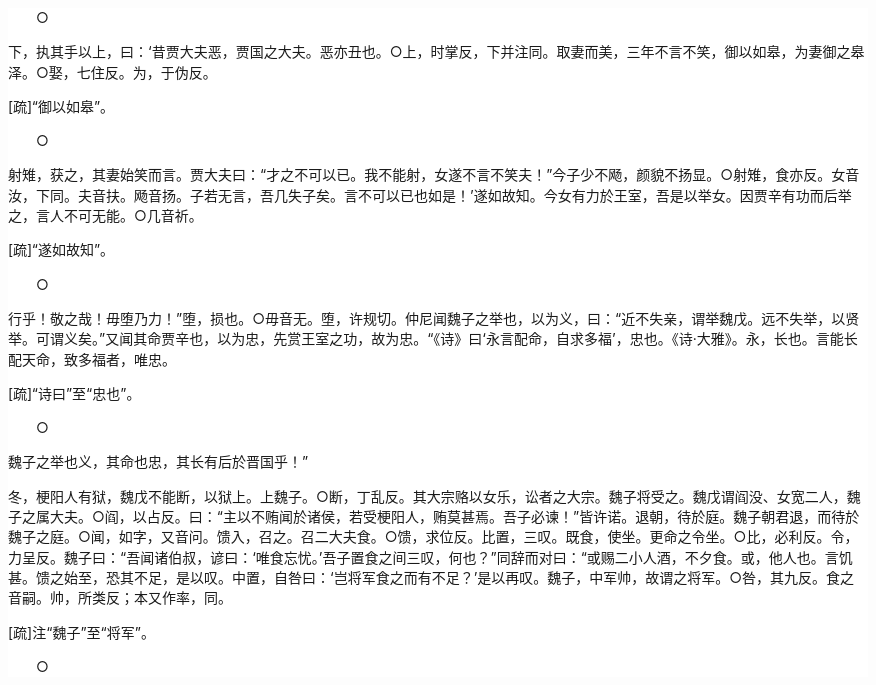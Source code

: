 　　○



下，执其手以上，曰：‘昔贾大夫恶，<span class="q">贾国之大夫。恶亦丑也。○上，时掌反，下并注同。</span>取妻而美，三年不言不笑，御以如皋，<span class="q">为妻御之皋泽。○娶，七住反。为，于伪反。</span>

[疏]“御以如皋”。



　　○



射雉，获之，其妻始笑而言。贾大夫曰：“才之不可以已。我不能射，女遂不言不笑夫！”今子少不飏，<span class="q">颜貌不扬显。○射雉，食亦反。女音汝，下同。夫音扶。飏音扬。</span>子若无言，吾几失子矣。言不可以已也如是！’遂如故知。今女有力於王室，吾是以举女。<span class="q">因贾辛有功而后举之，言人不可无能。○几音祈。</span>

[疏]“遂如故知”。



　　○



行乎！敬之哉！毋堕乃力！”<span class="q">堕，损也。○毋音无。堕，许规切。</span>仲尼闻魏子之举也，以为义，曰：“近不失亲，<span class="q">谓举魏戊。</span>远不失举，<span class="q">以贤举。</span>可谓义矣。”又闻其命贾辛也，以为忠，<span class="q">先赏王室之功，故为忠。</span>“《诗》曰‘永言配命，自求多福’，忠也。<span class="q">《诗·大雅》。永，长也。言能长配天命，致多福者，唯忠。</span>

[疏]“诗曰”至“忠也”。



　　○



魏子之举也义，其命也忠，其长有后於晋国乎！”

冬，梗阳人有狱，魏戊不能断，以狱上。<span class="q">上魏子。○断，丁乱反。</span>其大宗赂以女乐，<span class="q">讼者之大宗。</span>魏子将受之。魏戊谓阎没、女宽<span class="q">二人，魏子之属大夫。○阎，以占反。</span>曰：“主以不贿闻於诸侯，若受梗阳人，贿莫甚焉。吾子必谏！”皆许诺。退朝，待於庭。<span class="q">魏子朝君退，而待於魏子之庭。○闻，如字，又音问。</span>馈入，召之。<span class="q">召二大夫食。○馈，求位反。</span>比置，三叹。既食，使坐。<span class="q">更命之令坐。○比，必利反。令，力呈反。</span>魏子曰：“吾闻诸伯叔，谚曰：‘唯食忘忧。’吾子置食之间三叹，何也？”同辞而对曰：“或赐二小人酒，不夕食。<span class="q">或，他人也。言饥甚。</span>馈之始至，恐其不足，是以叹。中置，自咎曰：‘岂将军食之而有不足？’是以再叹。<span class="q">魏子，中军帅，故谓之将军。○咎，其九反。食之音嗣。帅，所类反；本又作率，同。</span>

[疏]注“魏子”至“将军”。



　　○